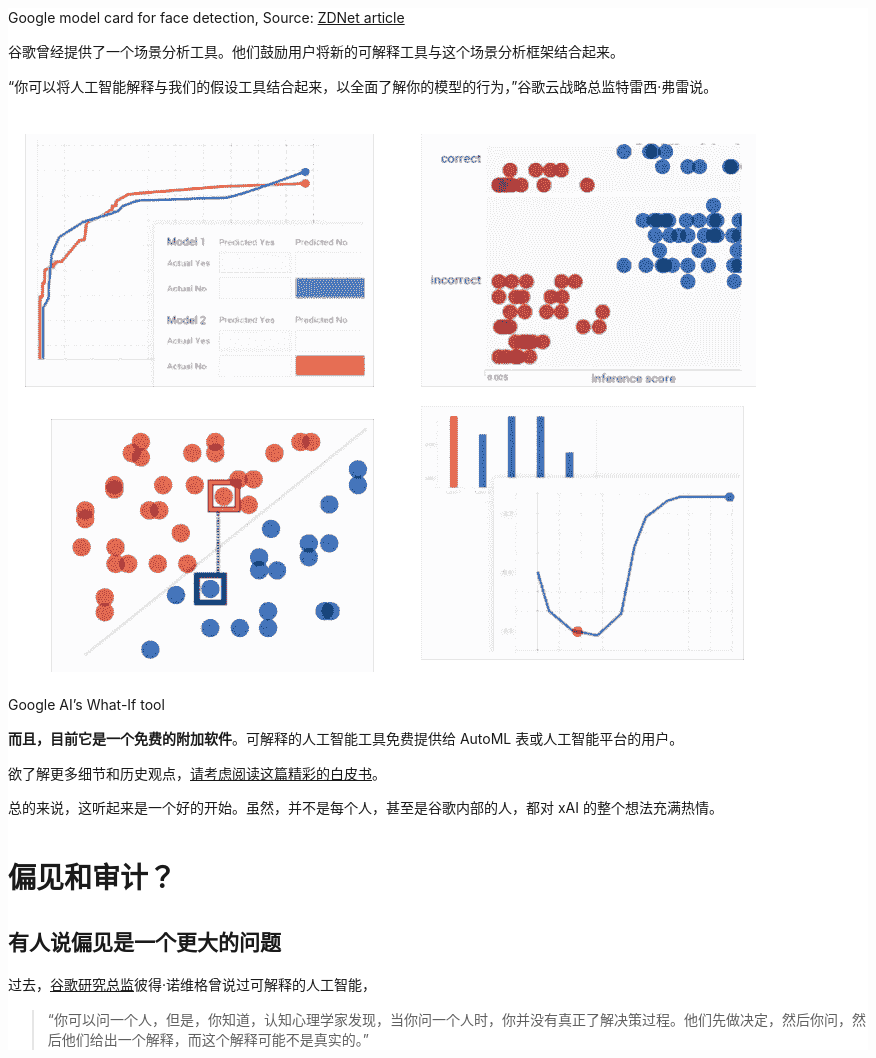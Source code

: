 Google model card for face detection, Source: [ZDNet article](https://www.zdnet.com/article/googles-new-ai-tool-could-help-us-unlock-the-mysteries-of-the-algorithms-that-decide-everything/)

谷歌曾经提供了一个场景分析工具。他们鼓励用户将新的可解释工具与这个场景分析框架结合起来。

“你可以将人工智能解释与我们的假设工具结合起来，以全面了解你的模型的行为，”谷歌云战略总监特雷西·弗雷说。

![](img/5e7935a59648275d9416e3bf820934af.png)

Google AI’s What-If tool

**而且，目前它是一个免费的附加软件**。可解释的人工智能工具免费提供给 AutoML 表或人工智能平台的用户。

欲了解更多细节和历史观点，[请考虑阅读这篇精彩的白皮书](https://storage.googleapis.com/cloud-ai-whitepapers/AI%20Explainability%20Whitepaper.pdf)。

总的来说，这听起来是一个好的开始。虽然，并不是每个人，甚至是谷歌内部的人，都对 xAI 的整个想法充满热情。

# 偏见和审计？

## 有人说偏见是一个更大的问题

过去，[谷歌研究总监](https://norvig.com)彼得·诺维格曾说过可解释的人工智能，

> “你可以问一个人，但是，你知道，认知心理学家发现，当你问一个人时，你并没有真正了解决策过程。他们先做决定，然后你问，然后他们给出一个解释，而这个解释可能不是真实的。”
